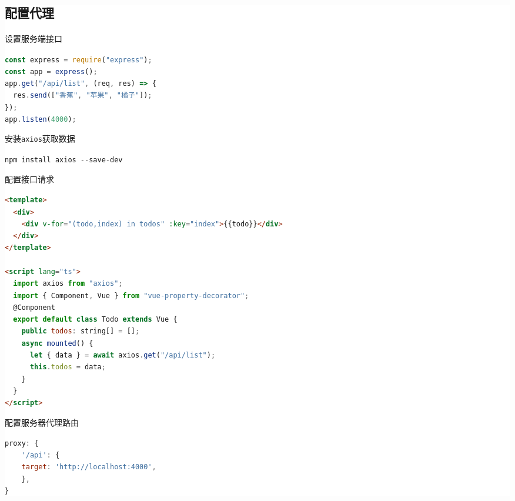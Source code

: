 ## 配置代理

设置服务端接口

```javascript
const express = require("express");
const app = express();
app.get("/api/list", (req, res) => {
  res.send(["香蕉", "苹果", "橘子"]);
});
app.listen(4000);
```

安装`axios`获取数据

```javascript
npm install axios --save-dev
```

配置接口请求

```html
<template>
  <div>
    <div v-for="(todo,index) in todos" :key="index">{{todo}}</div>
  </div>
</template>

<script lang="ts">
  import axios from "axios";
  import { Component, Vue } from "vue-property-decorator";
  @Component
  export default class Todo extends Vue {
    public todos: string[] = [];
    async mounted() {
      let { data } = await axios.get("/api/list");
      this.todos = data;
    }
  }
</script>
```

配置服务器代理路由

```javascript
proxy: {
    '/api': {
    target: 'http://localhost:4000',
    },
}
```
